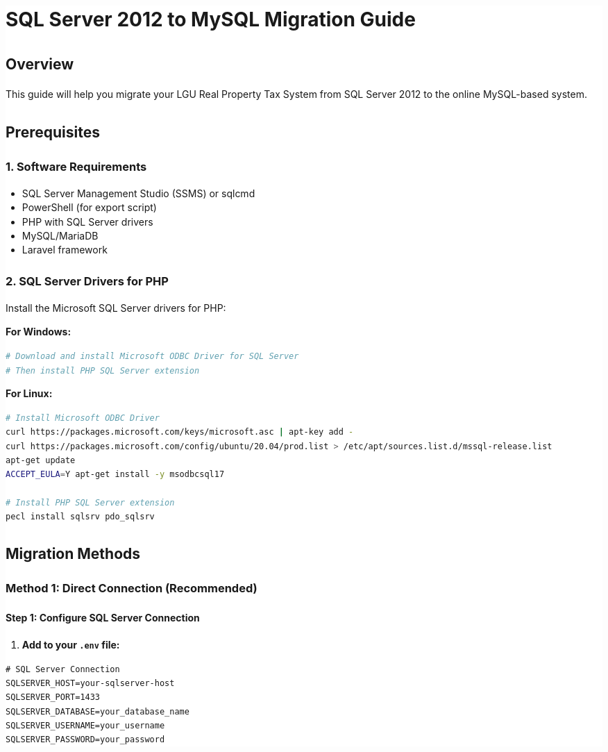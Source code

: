 # SQL Server 2012 to MySQL Migration Guide

## Overview
This guide will help you migrate your LGU Real Property Tax System from SQL Server 2012 to the online MySQL-based system.

## Prerequisites

### 1. **Software Requirements**
- SQL Server Management Studio (SSMS) or sqlcmd
- PowerShell (for export script)
- PHP with SQL Server drivers
- MySQL/MariaDB
- Laravel framework

### 2. **SQL Server Drivers for PHP**
Install the Microsoft SQL Server drivers for PHP:

**For Windows:**
```bash
# Download and install Microsoft ODBC Driver for SQL Server
# Then install PHP SQL Server extension
```

**For Linux:**
```bash
# Install Microsoft ODBC Driver
curl https://packages.microsoft.com/keys/microsoft.asc | apt-key add -
curl https://packages.microsoft.com/config/ubuntu/20.04/prod.list > /etc/apt/sources.list.d/mssql-release.list
apt-get update
ACCEPT_EULA=Y apt-get install -y msodbcsql17

# Install PHP SQL Server extension
pecl install sqlsrv pdo_sqlsrv
```

## Migration Methods

### Method 1: Direct Connection (Recommended)

#### Step 1: Configure SQL Server Connection
1. **Add to your `.env` file:**
```env
# SQL Server Connection
SQLSERVER_HOST=your-sqlserver-host
SQLSERVER_PORT=1433
SQLSERVER_DATABASE=your_database_name
SQLSERVER_USERNAME=your_username
SQLSERVER_PASSWORD=your_password
```
